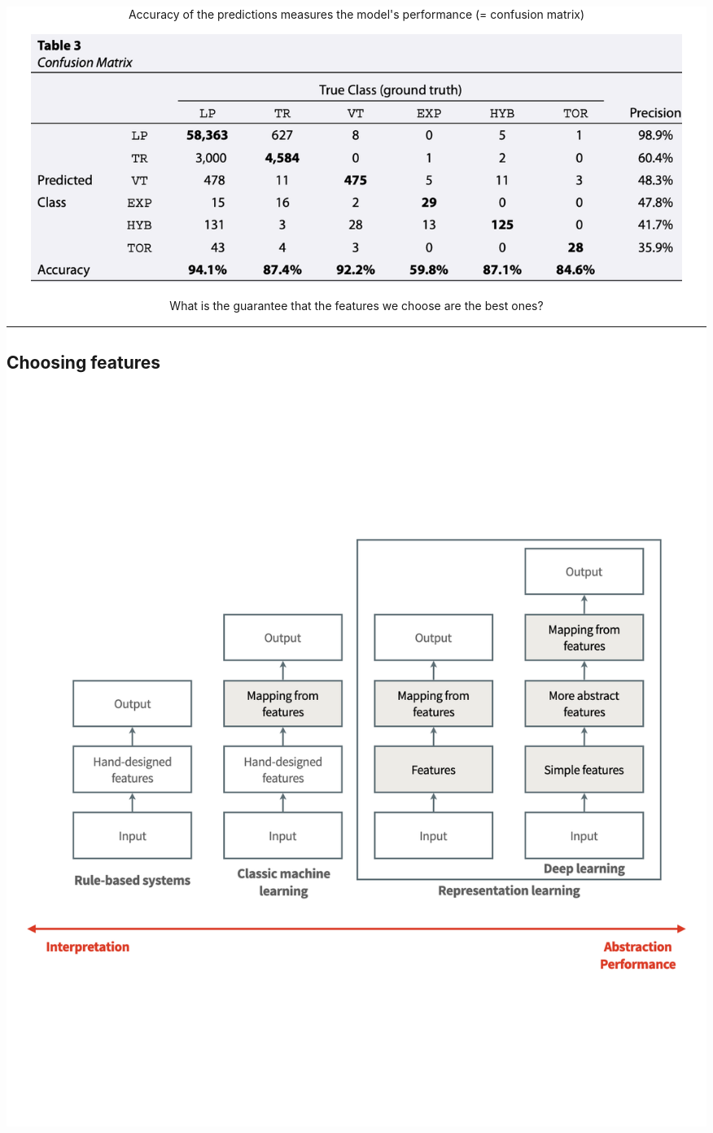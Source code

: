 <div style="text-align: center">

Accuracy of the predictions measures the model's performance (= confusion matrix)

<img src="images/examples/malfante_accuracy.png" width=800/>

<br>

What is the guarantee that the features we choose are the best ones?

</div>



---

## Choosing features

<div>

<img src="images/examples/choosing_features.png" height=900/>
